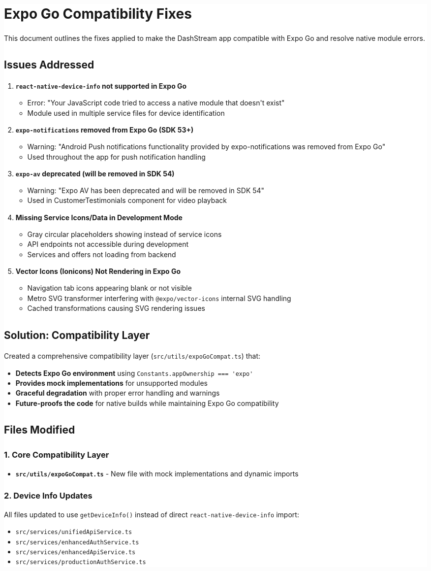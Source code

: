 # Expo Go Compatibility Fixes

This document outlines the fixes applied to make the DashStream app compatible with Expo Go and resolve native module errors.

## Issues Addressed

1. **`react-native-device-info` not supported in Expo Go**
   - Error: "Your JavaScript code tried to access a native module that doesn't exist"
   - Module used in multiple service files for device identification

2. **`expo-notifications` removed from Expo Go (SDK 53+)**
   - Warning: "Android Push notifications functionality provided by expo-notifications was removed from Expo Go"
   - Used throughout the app for push notification handling

3. **`expo-av` deprecated (will be removed in SDK 54)**
   - Warning: "Expo AV has been deprecated and will be removed in SDK 54"
   - Used in CustomerTestimonials component for video playback

4. **Missing Service Icons/Data in Development Mode**
   - Gray circular placeholders showing instead of service icons
   - API endpoints not accessible during development
   - Services and offers not loading from backend

5. **Vector Icons (Ionicons) Not Rendering in Expo Go**
   - Navigation tab icons appearing blank or not visible
   - Metro SVG transformer interfering with `@expo/vector-icons` internal SVG handling
   - Cached transformations causing SVG rendering issues

## Solution: Compatibility Layer

Created a comprehensive compatibility layer (`src/utils/expoGoCompat.ts`) that:

- **Detects Expo Go environment** using `Constants.appOwnership === 'expo'`
- **Provides mock implementations** for unsupported modules
- **Graceful degradation** with proper error handling and warnings
- **Future-proofs the code** for native builds while maintaining Expo Go compatibility

## Files Modified

### 1. Core Compatibility Layer
- **`src/utils/expoGoCompat.ts`** - New file with mock implementations and dynamic imports

### 2. Device Info Updates
All files updated to use `getDeviceInfo()` instead of direct `react-native-device-info` import:
- `src/services/unifiedApiService.ts`
- `src/services/enhancedAuthService.ts`
- `src/services/enhancedApiService.ts`
- `src/services/productionAuthService.ts`
